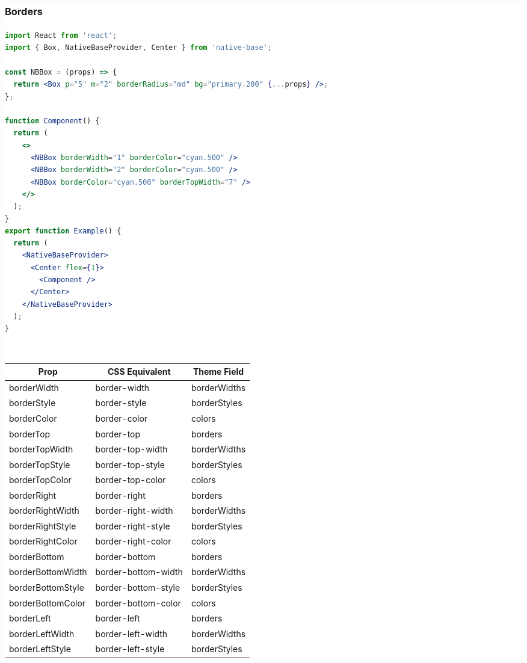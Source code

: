 ### Borders

```jsx isLive=true
import React from 'react';
import { Box, NativeBaseProvider, Center } from 'native-base';

const NBBox = (props) => {
  return <Box p="5" m="2" borderRadius="md" bg="primary.200" {...props} />;
};

function Component() {
  return (
    <>
      <NBBox borderWidth="1" borderColor="cyan.500" />
      <NBBox borderWidth="2" borderColor="cyan.500" />
      <NBBox borderColor="cyan.500" borderTopWidth="7" />
    </>
  );
}
export function Example() {
  return (
    <NativeBaseProvider>
      <Center flex={1}>
        <Component />
      </Center>
    </NativeBaseProvider>
  );
}
```

<br />

| Prop              | CSS Equivalent      | Theme Field  |
| ----------------- | ------------------- | ------------ |
| borderWidth       | border-width        | borderWidths |
| borderStyle       | border-style        | borderStyles |
| borderColor       | border-color        | colors       |
| borderTop         | border-top          | borders      |
| borderTopWidth    | border-top-width    | borderWidths |
| borderTopStyle    | border-top-style    | borderStyles |
| borderTopColor    | border-top-color    | colors       |
| borderRight       | border-right        | borders      |
| borderRightWidth  | border-right-width  | borderWidths |
| borderRightStyle  | border-right-style  | borderStyles |
| borderRightColor  | border-right-color  | colors       |
| borderBottom      | border-bottom       | borders      |
| borderBottomWidth | border-bottom-width | borderWidths |
| borderBottomStyle | border-bottom-style | borderStyles |
| borderBottomColor | border-bottom-color | colors       |
| borderLeft        | border-left         | borders      |
| borderLeftWidth   | border-left-width   | borderWidths |
| borderLeftStyle   | border-left-style   | borderStyles |